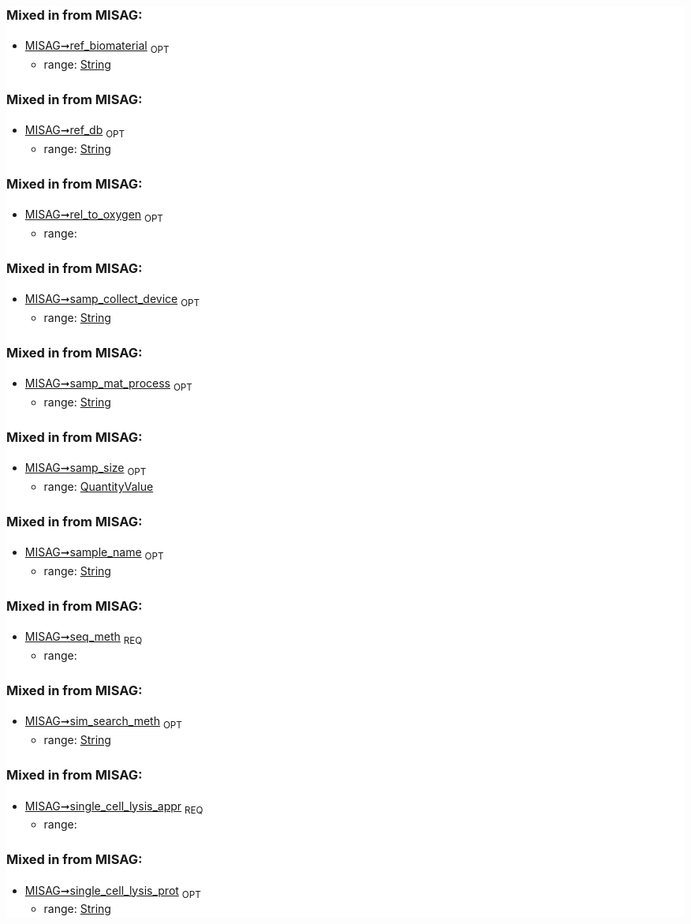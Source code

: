 ### Mixed in from MISAG:

 * [MISAG➞ref_biomaterial](MISAG_ref_biomaterial.md)  <sub>OPT</sub>
     * range: [String](types/String.md)

### Mixed in from MISAG:

 * [MISAG➞ref_db](MISAG_ref_db.md)  <sub>OPT</sub>
     * range: [String](types/String.md)

### Mixed in from MISAG:

 * [MISAG➞rel_to_oxygen](MISAG_rel_to_oxygen.md)  <sub>OPT</sub>
     * range: 

### Mixed in from MISAG:

 * [MISAG➞samp_collect_device](MISAG_samp_collect_device.md)  <sub>OPT</sub>
     * range: [String](types/String.md)

### Mixed in from MISAG:

 * [MISAG➞samp_mat_process](MISAG_samp_mat_process.md)  <sub>OPT</sub>
     * range: [String](types/String.md)

### Mixed in from MISAG:

 * [MISAG➞samp_size](MISAG_samp_size.md)  <sub>OPT</sub>
     * range: [QuantityValue](QuantityValue.md)

### Mixed in from MISAG:

 * [MISAG➞sample_name](MISAG_sample_name.md)  <sub>OPT</sub>
     * range: [String](types/String.md)

### Mixed in from MISAG:

 * [MISAG➞seq_meth](MISAG_seq_meth.md)  <sub>REQ</sub>
     * range: 

### Mixed in from MISAG:

 * [MISAG➞sim_search_meth](MISAG_sim_search_meth.md)  <sub>OPT</sub>
     * range: [String](types/String.md)

### Mixed in from MISAG:

 * [MISAG➞single_cell_lysis_appr](MISAG_single_cell_lysis_appr.md)  <sub>REQ</sub>
     * range: 

### Mixed in from MISAG:

 * [MISAG➞single_cell_lysis_prot](MISAG_single_cell_lysis_prot.md)  <sub>OPT</sub>
     * range: [String](types/String.md)
